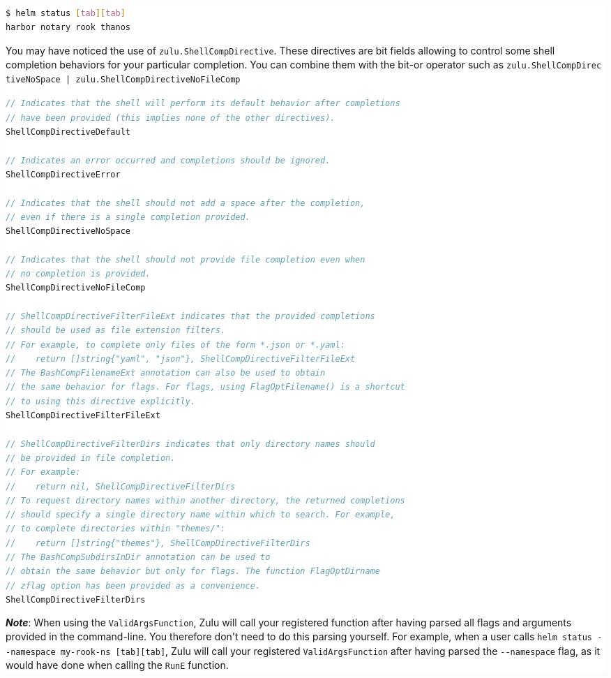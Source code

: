 ```bash
$ helm status [tab][tab]
harbor notary rook thanos
```

You may have noticed the use of `zulu.ShellCompDirective`.  These directives are bit fields allowing to control some shell completion behaviors for your particular completion.  You can combine them with the bit-or operator such as `zulu.ShellCompDirectiveNoSpace | zulu.ShellCompDirectiveNoFileComp`
```go
// Indicates that the shell will perform its default behavior after completions
// have been provided (this implies none of the other directives).
ShellCompDirectiveDefault

// Indicates an error occurred and completions should be ignored.
ShellCompDirectiveError

// Indicates that the shell should not add a space after the completion,
// even if there is a single completion provided.
ShellCompDirectiveNoSpace

// Indicates that the shell should not provide file completion even when
// no completion is provided.
ShellCompDirectiveNoFileComp

// ShellCompDirectiveFilterFileExt indicates that the provided completions
// should be used as file extension filters.
// For example, to complete only files of the form *.json or *.yaml:
//    return []string{"yaml", "json"}, ShellCompDirectiveFilterFileExt
// The BashCompFilenameExt annotation can also be used to obtain
// the same behavior for flags. For flags, using FlagOptFilename() is a shortcut
// to using this directive explicitly.
ShellCompDirectiveFilterFileExt

// ShellCompDirectiveFilterDirs indicates that only directory names should
// be provided in file completion.
// For example:
//    return nil, ShellCompDirectiveFilterDirs
// To request directory names within another directory, the returned completions
// should specify a single directory name within which to search. For example,
// to complete directories within "themes/":
//    return []string{"themes"}, ShellCompDirectiveFilterDirs
// The BashCompSubdirsInDir annotation can be used to
// obtain the same behavior but only for flags. The function FlagOptDirname
// zflag option has been provided as a convenience.
ShellCompDirectiveFilterDirs
```

***Note***: When using the `ValidArgsFunction`, Zulu will call your registered function after having parsed all flags and arguments provided in the command-line.  You therefore don't need to do this parsing yourself.  For example, when a user calls `helm status --namespace my-rook-ns [tab][tab]`, Zulu will call your registered `ValidArgsFunction` after having parsed the `--namespace` flag, as it would have done when calling the `RunE` function.
